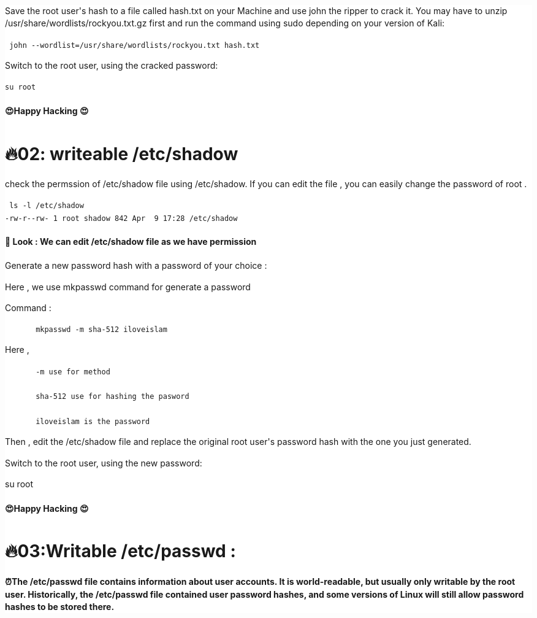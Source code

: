Save the root user's hash to a file called hash.txt on your Machine  and use john the ripper to crack it. You may have to unzip /usr/share/wordlists/rockyou.txt.gz first and run the command using sudo depending on your version of Kali:

     john --wordlist=/usr/share/wordlists/rockyou.txt hash.txt

Switch to the root user, using the cracked password:

    su root

#### 😍Happy Hacking 😍

# 🔥02: writeable /etc/shadow 

check the permssion of  /etc/shadow file using /etc/shadow. If you can edit the file , you can easily change the password of root .

     ls -l /etc/shadow 
    -rw-r--rw- 1 root shadow 842 Apr  9 17:28 /etc/shadow

#### 👀 Look : We can edit /etc/shadow file as we have  permission

Generate a new password hash with a password of your choice :

Here  , we  use mkpasswd command for generate a password 

Command :

           mkpasswd -m sha-512 iloveislam

Here  ,    
           
           -m use for method 
          
           sha-512 use for hashing the pasword 

           iloveislam is the password 

Then , edit the /etc/shadow file and replace the original root user's password hash with the one you just generated.

Switch to the root user, using the new password:

su root

#### 😍Happy Hacking 😍


# 🔥03:Writable /etc/passwd :

#### ⏰The /etc/passwd file contains information about user accounts. It is world-readable, but usually only writable by the root user. Historically, the /etc/passwd file contained user password hashes, and some versions of Linux will still allow password hashes to be stored there.

